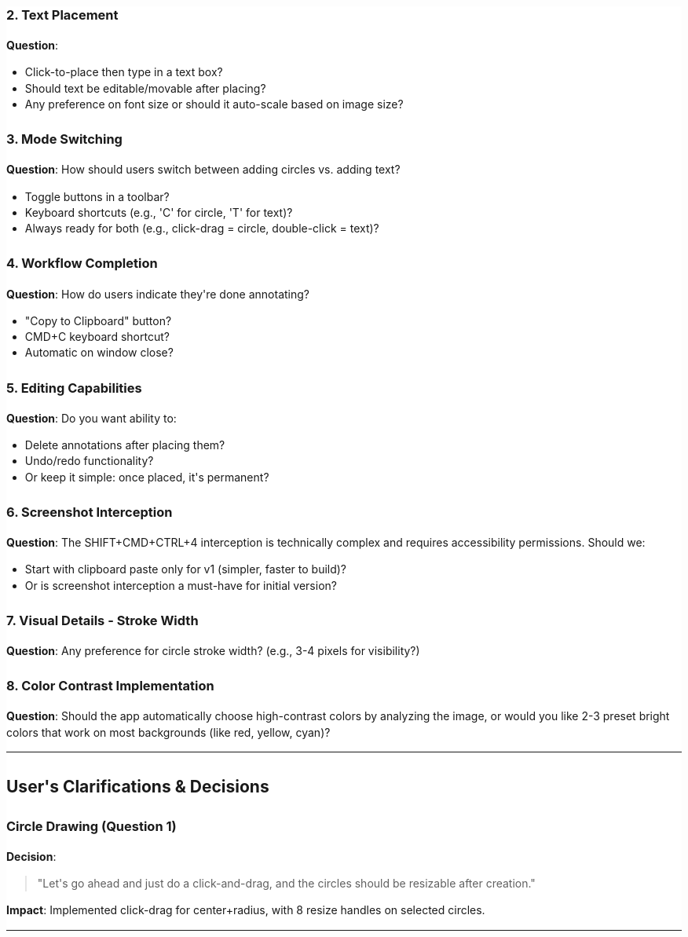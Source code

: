 ### 2. Text Placement
**Question**: 
- Click-to-place then type in a text box?
- Should text be editable/movable after placing?
- Any preference on font size or should it auto-scale based on image size?

### 3. Mode Switching
**Question**: How should users switch between adding circles vs. adding text?
- Toggle buttons in a toolbar?
- Keyboard shortcuts (e.g., 'C' for circle, 'T' for text)?
- Always ready for both (e.g., click-drag = circle, double-click = text)?

### 4. Workflow Completion
**Question**: How do users indicate they're done annotating?
- "Copy to Clipboard" button?
- CMD+C keyboard shortcut?
- Automatic on window close?

### 5. Editing Capabilities
**Question**: Do you want ability to:
- Delete annotations after placing them?
- Undo/redo functionality?
- Or keep it simple: once placed, it's permanent?

### 6. Screenshot Interception
**Question**: The SHIFT+CMD+CTRL+4 interception is technically complex and requires accessibility permissions. Should we:
- Start with clipboard paste only for v1 (simpler, faster to build)?
- Or is screenshot interception a must-have for initial version?

### 7. Visual Details - Stroke Width
**Question**: Any preference for circle stroke width? (e.g., 3-4 pixels for visibility?)

### 8. Color Contrast Implementation
**Question**: Should the app automatically choose high-contrast colors by analyzing the image, or would you like 2-3 preset bright colors that work on most backgrounds (like red, yellow, cyan)?

---

## User's Clarifications & Decisions

### Circle Drawing (Question 1)
**Decision**: 
> "Let's go ahead and just do a click-and-drag, and the circles should be resizable after creation."

**Impact**: Implemented click-drag for center+radius, with 8 resize handles on selected circles.

---
